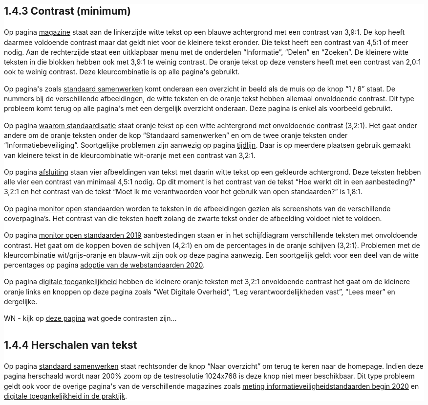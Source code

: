 ## 1.4.3 Contrast (minimum)

Op pagina [magazine](https://magazine.forumstandaardisatie.nl/) staat aan de linkerzijde witte tekst op een blauwe achtergrond met een contrast van 3,9:1. De kop heeft daarmee voldoende contrast maar dat geldt niet voor de kleinere tekst eronder. Die tekst heeft een contrast van 4,5:1 of meer nodig. Aan de rechterzijde staat een uitklapbaar menu met de onderdelen “Informatie”, “Delen” en “Zoeken”. De kleinere witte teksten in die blokken hebben ook met 3,9:1 te weinig contrast. De oranje tekst op deze vensters heeft met een contrast van 2,0:1 ook te weinig contrast. Deze kleurcombinatie is op alle pagina's gebruikt.

Op pagina's zoals [standaard samenwerken](https://magazine.forumstandaardisatie.nl/standaard-samenwerken/cover) komt onderaan een overzicht in beeld als de muis op de knop “1 / 8” staat. De nummers bij de verschillende afbeeldingen, de witte teksten en de oranje tekst hebben allemaal onvoldoende contrast. Dit type probleem komt terug op alle pagina's met een dergelijk overzicht onderaan. Deze pagina is enkel als voorbeeld gebruikt.

Op pagina [waarom standaardisatie](https://magazine.forumstandaardisatie.nl/standaard-samenwerken/waarom-standaardisatie) staat oranje tekst op een witte achtergrond met onvoldoende contrast (3,2:1). Het gaat onder andere om de oranje teksten onder de kop “Standaard samenwerken” en om de twee oranje teksten onder “Informatiebeveiliging”. Soortgelijke problemen zijn aanwezig op pagina [tijdlijn](https://magazine.forumstandaardisatie.nl/standaard-samenwerken/tijdlijn). Daar is op meerdere plaatsen gebruik gemaakt van kleinere tekst in de kleurcombinatie wit-oranje met een contrast van 3,2:1.

Op pagina [afsluiting](https://magazine.forumstandaardisatie.nl/standaard-samenwerken/afsluiting1) staan vier afbeeldingen van tekst met daarin witte tekst op een gekleurde achtergrond. Deze teksten hebben alle vier een contrast van minimaal 4,5:1 nodig. Op dit moment is het contrast van de tekst “Hoe werkt dit in een aanbesteding?” 3,2:1 en het contrast van de tekst “Moet ik me verantwoorden voor het gebruik van open standaarden?” is 1,8:1.

Op pagina [monitor open standaarden](https://magazine.forumstandaardisatie.nl/?category=monitor_open_standaarden) worden te teksten in de afbeeldingen gezien als screenshots van de verschillende coverpagina’s. Het contrast van die teksten hoeft zolang de zwarte tekst onder de afbeelding voldoet niet te voldoen.

Op pagina [monitor open standaarden 2019](https://magazine.forumstandaardisatie.nl/monitor-open-standaarden-2019/) aanbestedingen staan er in het schijfdiagram verschillende teksten met onvoldoende contrast. Het gaat om de koppen boven de schijven (4,2:1) en om de percentages in de oranje schijven (3,2:1). Problemen met de kleurcombinatie wit/grijs-oranje en blauw-wit zijn ook op deze pagina aanwezig. Een soortgelijk geldt voor een deel van de witte percentages op pagina [adoptie van de webstandaarden 2020](https://magazine.forumstandaardisatie.nl/meting-informatieveiligheidstandaarden-begin-2020/adoptie-van-de-webstandaarden).

Op pagina [digitale toegankelijkheid](https://magazine.forumstandaardisatie.nl/digitale-toegankelijkheid-in-de-praktijk/digitale-toegankelijkheid) hebben de kleinere oranje teksten met 3,2:1 onvoldoende contrast het gaat om de kleinere oranje links en knoppen op deze pagina zoals “Wet Digitale Overheid”, “Leg verantwoordelijkheden vast”, “Lees meer” en dergelijke.

WN - kijk op [deze pagina](https://contrast-ratio.com/) wat goede contrasten zijn...

## 1.4.4 Herschalen van tekst

Op pagina [standaard samenwerken](https://magazine.forumstandaardisatie.nl/standaard-samenwerken/cover) staat rechtsonder de knop “Naar overzicht” om terug te keren naar de homepage. Indien deze pagina herschaald wordt naar 200% zoom op de testresolutie 1024x768 is deze knop niet meer beschikbaar. Dit type probleem geldt ook voor de overige pagina's van de verschillende magazines zoals [meting informatieveiligheidstandaarden begin 2020](https://magazine.forumstandaardisatie.nl/meting-informatieveiligheidstandaarden-begin-2020/cover) en [digitale toegankelijkheid in de praktijk](https://magazine.forumstandaardisatie.nl/digitale-toegankelijkheid-in-de-praktijk/digitale-toegankelijkheid).

